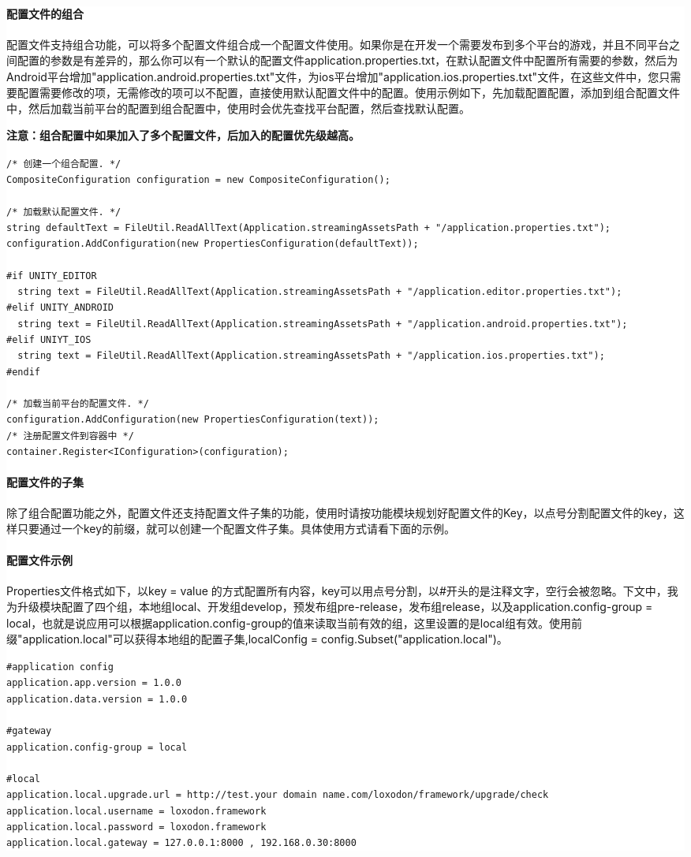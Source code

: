 #### 配置文件的组合

配置文件支持组合功能，可以将多个配置文件组合成一个配置文件使用。如果你是在开发一个需要发布到多个平台的游戏，并且不同平台之间配置的参数是有差异的，那么你可以有一个默认的配置文件application.properties.txt，在默认配置文件中配置所有需要的参数，然后为Android平台增加"application.android.properties.txt"文件，为ios平台增加"application.ios.properties.txt"文件，在这些文件中，您只需要配置需要修改的项，无需修改的项可以不配置，直接使用默认配置文件中的配置。使用示例如下，先加载配置配置，添加到组合配置文件中，然后加载当前平台的配置到组合配置中，使用时会优先查找平台配置，然后查找默认配置。

**注意：组合配置中如果加入了多个配置文件，后加入的配置优先级越高。**

    /* 创建一个组合配置. */
    CompositeConfiguration configuration = new CompositeConfiguration();

    /* 加载默认配置文件. */
    string defaultText = FileUtil.ReadAllText(Application.streamingAssetsPath + "/application.properties.txt");
    configuration.AddConfiguration(new PropertiesConfiguration(defaultText));

    #if UNITY_EDITOR
      string text = FileUtil.ReadAllText(Application.streamingAssetsPath + "/application.editor.properties.txt");
    #elif UNITY_ANDROID
      string text = FileUtil.ReadAllText(Application.streamingAssetsPath + "/application.android.properties.txt");
    #elif UNIYT_IOS
      string text = FileUtil.ReadAllText(Application.streamingAssetsPath + "/application.ios.properties.txt");
    #endif

    /* 加载当前平台的配置文件. */
    configuration.AddConfiguration(new PropertiesConfiguration(text));
    /* 注册配置文件到容器中 */
    container.Register<IConfiguration>(configuration);

#### 配置文件的子集

除了组合配置功能之外，配置文件还支持配置文件子集的功能，使用时请按功能模块规划好配置文件的Key，以点号分割配置文件的key，这样只要通过一个key的前缀，就可以创建一个配置文件子集。具体使用方式请看下面的示例。

#### 配置文件示例

Properties文件格式如下，以key = value 的方式配置所有内容，key可以用点号分割，以#开头的是注释文字，空行会被忽略。下文中，我为升级模块配置了四个组，本地组local、开发组develop，预发布组pre-release，发布组release，以及application.config-group = local，也就是说应用可以根据application.config-group的值来读取当前有效的组，这里设置的是local组有效。使用前缀"application.local"可以获得本地组的配置子集,localConfig = config.Subset("application.local")。

    #application config
    application.app.version = 1.0.0
    application.data.version = 1.0.0

    #gateway     
    application.config-group = local

    #local
    application.local.upgrade.url = http://test.your domain name.com/loxodon/framework/upgrade/check
    application.local.username = loxodon.framework
    application.local.password = loxodon.framework
    application.local.gateway = 127.0.0.1:8000 , 192.168.0.30:8000
